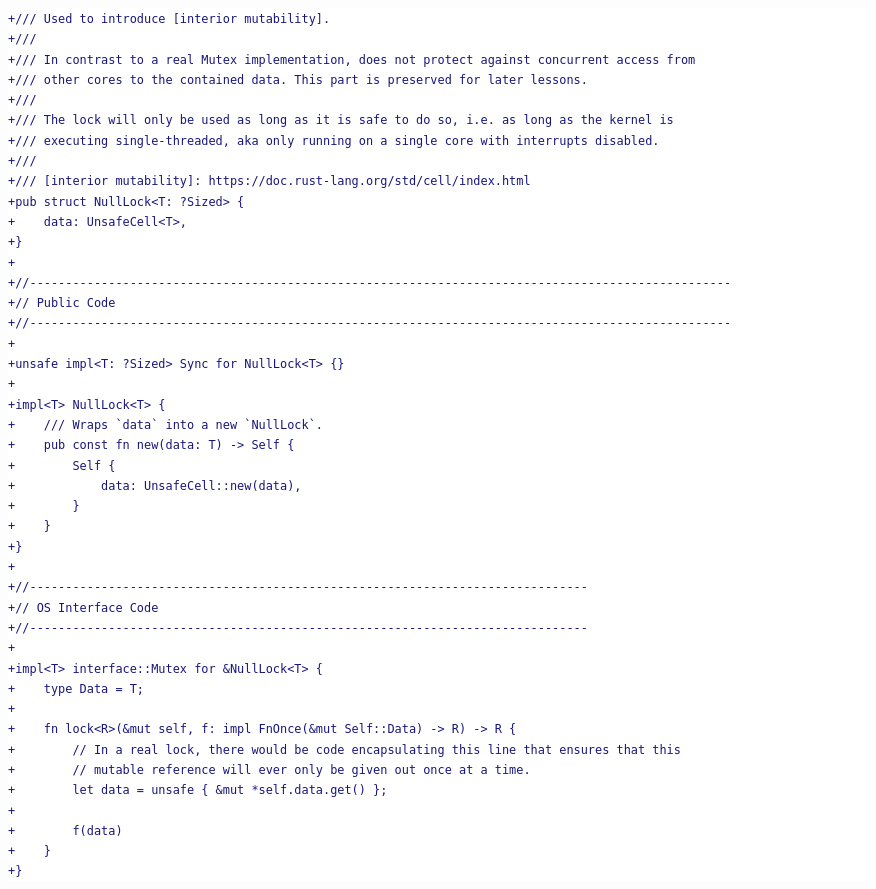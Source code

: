 ```diff
+/// Used to introduce [interior mutability].
+///
+/// In contrast to a real Mutex implementation, does not protect against concurrent access from
+/// other cores to the contained data. This part is preserved for later lessons.
+///
+/// The lock will only be used as long as it is safe to do so, i.e. as long as the kernel is
+/// executing single-threaded, aka only running on a single core with interrupts disabled.
+///
+/// [interior mutability]: https://doc.rust-lang.org/std/cell/index.html
+pub struct NullLock<T: ?Sized> {
+    data: UnsafeCell<T>,
+}
+
+//--------------------------------------------------------------------------------------------------
+// Public Code
+//--------------------------------------------------------------------------------------------------
+
+unsafe impl<T: ?Sized> Sync for NullLock<T> {}
+
+impl<T> NullLock<T> {
+    /// Wraps `data` into a new `NullLock`.
+    pub const fn new(data: T) -> Self {
+        Self {
+            data: UnsafeCell::new(data),
+        }
+    }
+}
+
+//------------------------------------------------------------------------------
+// OS Interface Code
+//------------------------------------------------------------------------------
+
+impl<T> interface::Mutex for &NullLock<T> {
+    type Data = T;
+
+    fn lock<R>(&mut self, f: impl FnOnce(&mut Self::Data) -> R) -> R {
+        // In a real lock, there would be code encapsulating this line that ensures that this
+        // mutable reference will ever only be given out once at a time.
+        let data = unsafe { &mut *self.data.get() };
+
+        f(data)
+    }
+}

```


[tutorial 03]: ../03_hacky_hello_world
[accurate mental model for Rust's reference types]: https://docs.rs/dtolnay/0.0.6/dtolnay/macro._02__reference_types.html
[spin crate]: https://github.com/mvdnes/spin-rs
[parking lot crate]: https://github.com/Amanieu/parking_lot